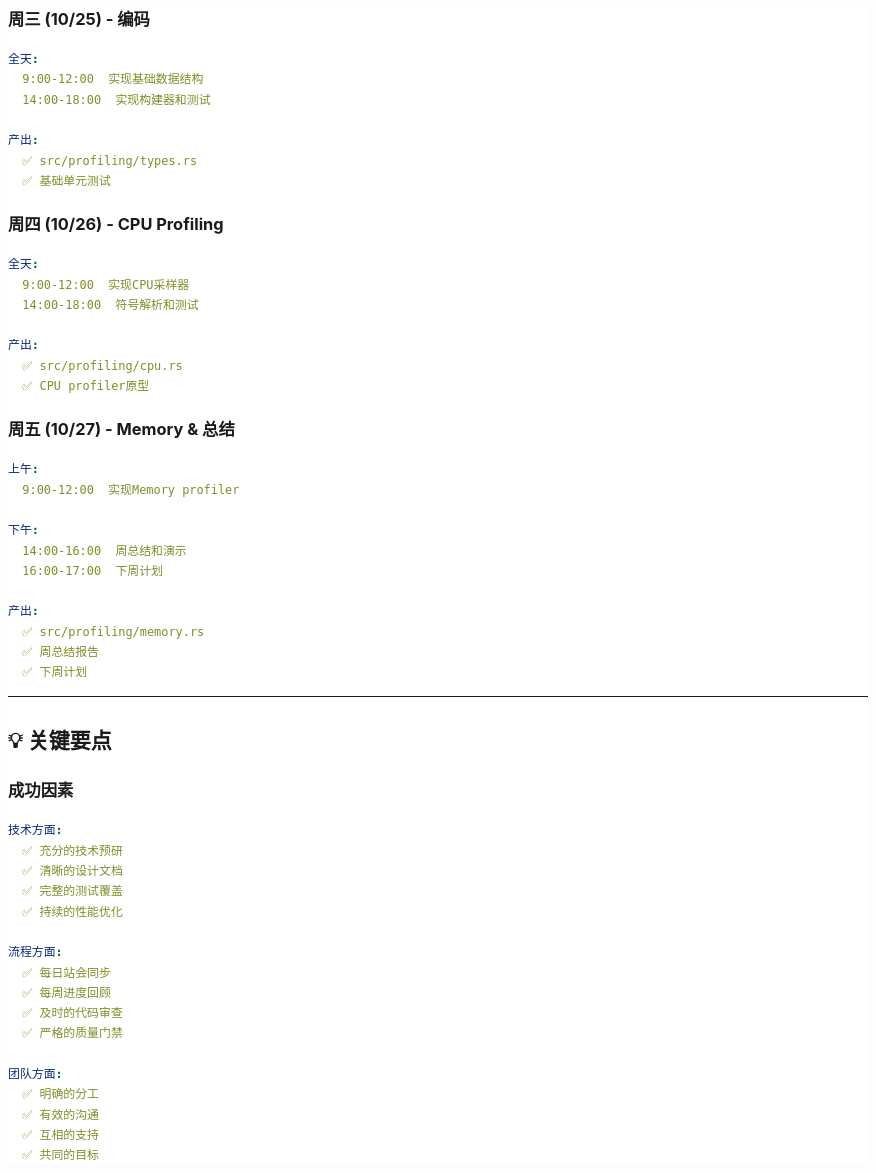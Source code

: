 ### 周三 (10/25) - 编码

```yaml
全天:
  9:00-12:00  实现基础数据结构
  14:00-18:00  实现构建器和测试

产出:
  ✅ src/profiling/types.rs
  ✅ 基础单元测试
```

### 周四 (10/26) - CPU Profiling

```yaml
全天:
  9:00-12:00  实现CPU采样器
  14:00-18:00  符号解析和测试

产出:
  ✅ src/profiling/cpu.rs
  ✅ CPU profiler原型
```

### 周五 (10/27) - Memory & 总结

```yaml
上午:
  9:00-12:00  实现Memory profiler

下午:
  14:00-16:00  周总结和演示
  16:00-17:00  下周计划

产出:
  ✅ src/profiling/memory.rs
  ✅ 周总结报告
  ✅ 下周计划
```

---

## 💡 关键要点

### 成功因素

```yaml
技术方面:
  ✅ 充分的技术预研
  ✅ 清晰的设计文档
  ✅ 完整的测试覆盖
  ✅ 持续的性能优化

流程方面:
  ✅ 每日站会同步
  ✅ 每周进度回顾
  ✅ 及时的代码审查
  ✅ 严格的质量门禁

团队方面:
  ✅ 明确的分工
  ✅ 有效的沟通
  ✅ 互相的支持
  ✅ 共同的目标
```
